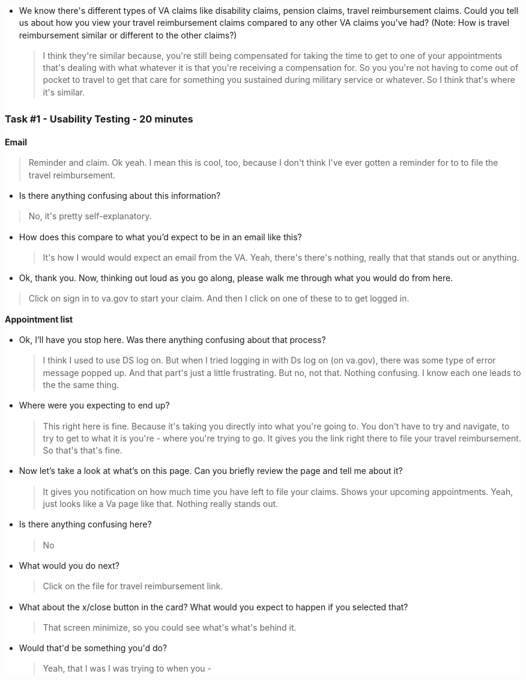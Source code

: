 - We know there's different types of VA claims like disability claims, pension claims, travel reimbursement claims. Could you tell us about how you view your travel reimbursement claims compared to any other VA claims you've had? (Note: How is travel reimbursement similar or different to the other claims?)
  > I think they're similar because, you're still being compensated for taking the time to get to one of your appointments that's dealing with what whatever it is that you're receiving a compensation for. So you you're not having to come out of pocket to travel to get that care for something you sustained during military service or whatever. So I think that's where it's similar.


### Task #1 - Usability Testing - 20 minutes

**Email**

> Reminder and claim. Ok yeah. I mean this is cool, too, because I don't think I've ever gotten a reminder for to to file the travel reimbursement.

- Is there anything confusing about this information?
> No, it's pretty self-explanatory.

- How does this compare to what you’d expect to be in an email like this?
  > It's how I would would expect an email from the VA. Yeah, there's there's nothing, really that that stands out or anything.

- Ok, thank you. Now, thinking out loud as you go along, please walk me through what you would do from here.
> Click on sign in to va.gov to start your claim.
> And then I click on one of these to to get logged in.

**Appointment list**

- Ok, I’ll have you stop here. Was there anything confusing about that process? 
  > I think I used to use DS log on. But when I tried logging in with Ds log on (on va.gov), there was some type of error message popped up. And that part's just a little frustrating. But no, not that. Nothing confusing. I know each one leads to the the same thing.

- Where were you expecting to end up?
  > This right here is fine. Because it's taking you directly into what you're going to. You don't have to try and navigate, to try to get to what it is you're - where you're trying to go. It gives you the link right there to file your travel reimbursement. So that's that's fine.

- Now let’s take a look at what’s on this page. Can you briefly review the page and tell me about it?
  > It gives you notification on how much time you have left to file your claims. Shows your upcoming appointments. Yeah, just looks like a Va page like that. Nothing really stands out.

- Is there anything confusing here?
  > No

- What would you do next?
  > Click on the file for travel reimbursement link.
  
- What about the x/close button in the card? What would you expect to happen if you selected that?
  > That screen minimize, so you could see what's what's behind it.
  
- Would that'd be something you'd do?
  > Yeah, that I was I was trying to when you -
